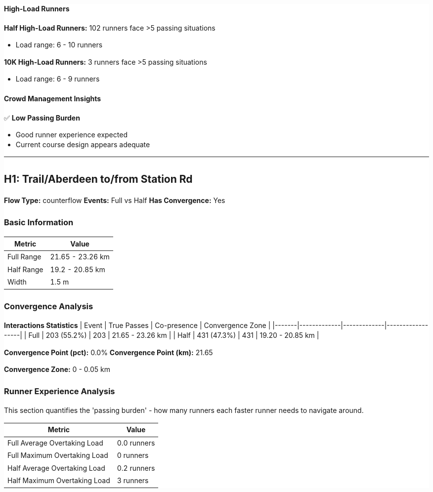 #### High-Load Runners

**Half High-Load Runners:** 102 runners face >5 passing situations
- Load range: 6 - 10 runners

**10K High-Load Runners:** 3 runners face >5 passing situations
- Load range: 6 - 9 runners

#### Crowd Management Insights

✅ **Low Passing Burden**
- Good runner experience expected
- Current course design appears adequate



---

## H1: Trail/Aberdeen to/from Station Rd

**Flow Type:** counterflow
**Events:** Full vs Half
**Has Convergence:** Yes

### Basic Information

| Metric | Value |
|--------|-------|
| Full Range | 21.65 - 23.26 km |
| Half Range | 19.2 - 20.85 km |
| Width | 1.5 m |

### Convergence Analysis

**Interactions Statistics**
| Event | True Passes | Co-presence | Convergence Zone |
|-------|-------------|-------------|------------------|
| Full | 203 (55.2%) | 203 | 21.65 - 23.26 km |
| Half | 431 (47.3%) | 431 | 19.20 - 20.85 km |

**Convergence Point (pct):** 0.0%
**Convergence Point (km):** 21.65

**Convergence Zone:** 0 - 0.05 km


### Runner Experience Analysis

This section quantifies the 'passing burden' - how many runners each faster runner needs to navigate around.

| Metric | Value |
|--------|-------|
| Full Average Overtaking Load | 0.0 runners |
| Full Maximum Overtaking Load | 0 runners |
| Half Average Overtaking Load | 0.2 runners |
| Half Maximum Overtaking Load | 3 runners |
